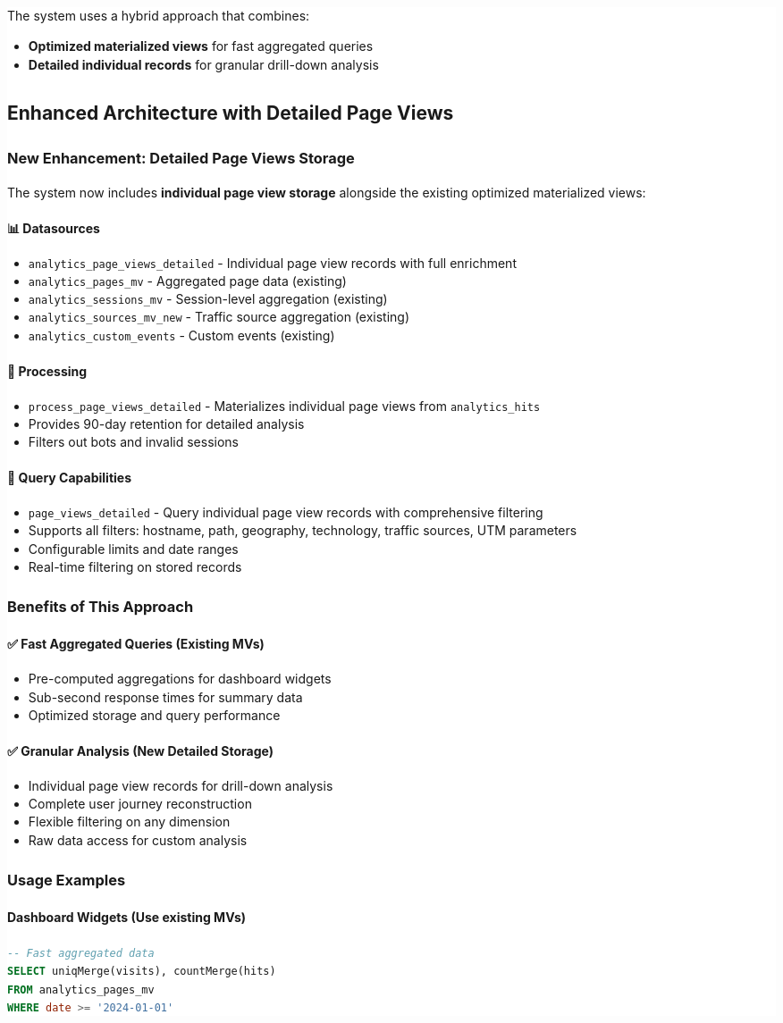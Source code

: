 The system uses a hybrid approach that combines:
- **Optimized materialized views** for fast aggregated queries
- **Detailed individual records** for granular drill-down analysis

## Enhanced Architecture with Detailed Page Views

### New Enhancement: Detailed Page Views Storage

The system now includes **individual page view storage** alongside the existing optimized materialized views:

#### **📊 Datasources**
- `analytics_page_views_detailed` - Individual page view records with full enrichment
- `analytics_pages_mv` - Aggregated page data (existing)
- `analytics_sessions_mv` - Session-level aggregation (existing)
- `analytics_sources_mv_new` - Traffic source aggregation (existing)
- `analytics_custom_events` - Custom events (existing)

#### **🔄 Processing**
- `process_page_views_detailed` - Materializes individual page views from `analytics_hits`
- Provides 90-day retention for detailed analysis
- Filters out bots and invalid sessions

#### **🎯 Query Capabilities**
- `page_views_detailed` - Query individual page view records with comprehensive filtering
- Supports all filters: hostname, path, geography, technology, traffic sources, UTM parameters
- Configurable limits and date ranges
- Real-time filtering on stored records

### Benefits of This Approach

#### **✅ Fast Aggregated Queries (Existing MVs)**
- Pre-computed aggregations for dashboard widgets
- Sub-second response times for summary data
- Optimized storage and query performance

#### **✅ Granular Analysis (New Detailed Storage)**
- Individual page view records for drill-down analysis
- Complete user journey reconstruction
- Flexible filtering on any dimension
- Raw data access for custom analysis

### Usage Examples

#### **Dashboard Widgets (Use existing MVs)**
```sql
-- Fast aggregated data
SELECT uniqMerge(visits), countMerge(hits) 
FROM analytics_pages_mv 
WHERE date >= '2024-01-01'
```
